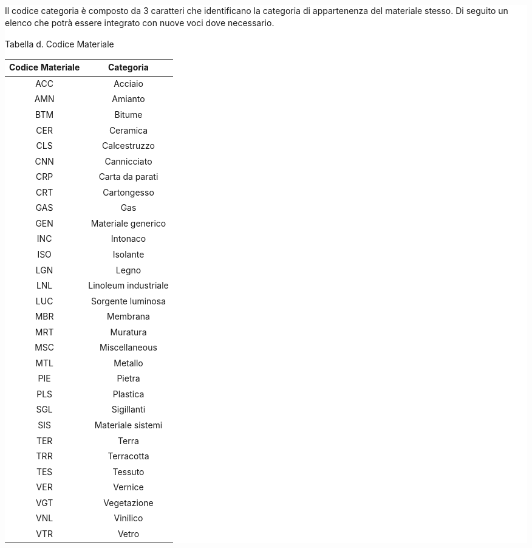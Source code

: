 Il codice categoria è composto da 3 caratteri che identificano la categoria di appartenenza del materiale stesso. Di seguito un elenco che potrà essere integrato con nuove voci dove necessario.

Tabella d. Codice Materiale

| Codice Materiale |      Categoria       |
| :--------------: | :------------------: |
|       ACC        |       Acciaio        |
|       AMN        |       Amianto        |
|       BTM        |        Bitume        |
|       CER        |       Ceramica       |
|       CLS        |     Calcestruzzo     |
|       CNN        |     Cannicciato      |
|       CRP        |   Carta da parati    |
|       CRT        |     Cartongesso      |
|       GAS        |         Gas          |
|       GEN        |  Materiale generico  |
|       INC        |       Intonaco       |
|       ISO        |       Isolante       |
|       LGN        |        Legno         |
|       LNL        | Linoleum industriale |
|       LUC        |  Sorgente luminosa   |
|       MBR        |       Membrana       |
|       MRT        |       Muratura       |
|       MSC        |    Miscellaneous     |
|       MTL        |       Metallo        |
|       PIE        |        Pietra        |
|       PLS        |       Plastica       |
|       SGL        |      Sigillanti      |
|       SIS        |  Materiale sistemi   |
|       TER        |        Terra         |
|       TRR        |      Terracotta      |
|       TES        |       Tessuto        |
|       VER        |       Vernice        |
|       VGT        |     Vegetazione      |
|       VNL        |       Vinilico       |
|       VTR        |        Vetro         |
